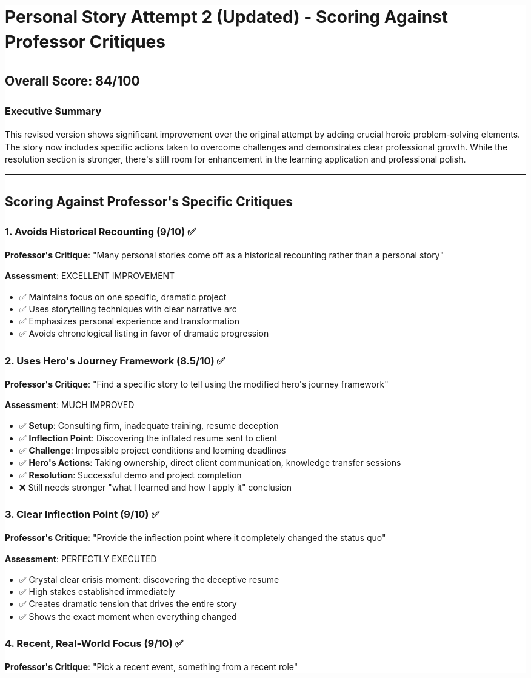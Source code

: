 # Personal Story Attempt 2 (Updated) - Scoring Against Professor Critiques

## Overall Score: 84/100

### Executive Summary
This revised version shows significant improvement over the original attempt by adding crucial heroic problem-solving elements. The story now includes specific actions taken to overcome challenges and demonstrates clear professional growth. While the resolution section is stronger, there's still room for enhancement in the learning application and professional polish.

---

## Scoring Against Professor's Specific Critiques

### 1. **Avoids Historical Recounting** (9/10) ✅
**Professor's Critique**: "Many personal stories come off as a historical recounting rather than a personal story"

**Assessment**: EXCELLENT IMPROVEMENT
- ✅ Maintains focus on one specific, dramatic project
- ✅ Uses storytelling techniques with clear narrative arc
- ✅ Emphasizes personal experience and transformation
- ✅ Avoids chronological listing in favor of dramatic progression

### 2. **Uses Hero's Journey Framework** (8.5/10) ✅
**Professor's Critique**: "Find a specific story to tell using the modified hero's journey framework"

**Assessment**: MUCH IMPROVED
- ✅ **Setup**: Consulting firm, inadequate training, resume deception
- ✅ **Inflection Point**: Discovering the inflated resume sent to client
- ✅ **Challenge**: Impossible project conditions and looming deadlines
- ✅ **Hero's Actions**: Taking ownership, direct client communication, knowledge transfer sessions
- ✅ **Resolution**: Successful demo and project completion
- ❌ Still needs stronger "what I learned and how I apply it" conclusion

### 3. **Clear Inflection Point** (9/10) ✅
**Professor's Critique**: "Provide the inflection point where it completely changed the status quo"

**Assessment**: PERFECTLY EXECUTED
- ✅ Crystal clear crisis moment: discovering the deceptive resume
- ✅ High stakes established immediately
- ✅ Creates dramatic tension that drives the entire story
- ✅ Shows the exact moment when everything changed

### 4. **Recent, Real-World Focus** (9/10) ✅
**Professor's Critique**: "Pick a recent event, something from a recent role"
